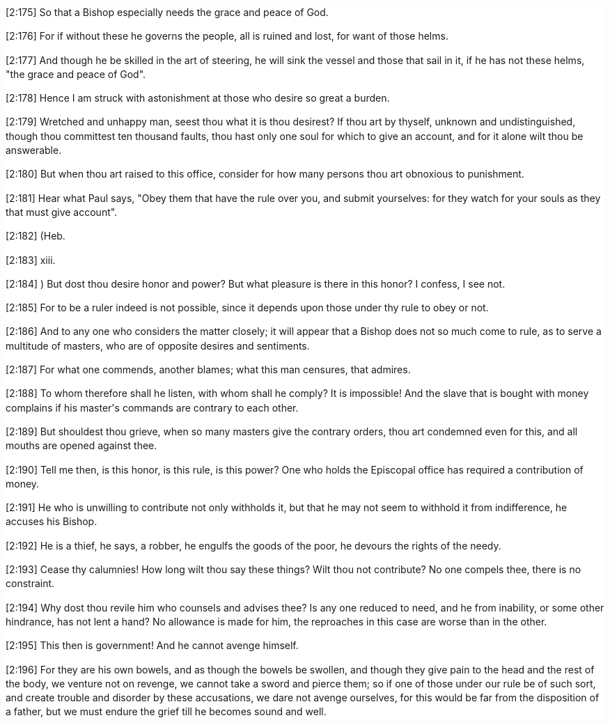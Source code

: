 [2:175] So that a Bishop especially needs the grace and peace of God.

[2:176] For if without these he governs the people, all is ruined and lost, for want of those helms.

[2:177] And though he be skilled in the art of steering, he will sink the vessel and those that sail in it, if he has not these helms, "the grace and peace of God".

[2:178] Hence I am struck with astonishment at those who desire so great a burden.

[2:179] Wretched and unhappy man, seest thou what it is thou desirest? If thou art by thyself, unknown and undistinguished, though thou committest ten thousand faults, thou hast only one soul for which to give an account, and for it alone wilt thou be answerable.

[2:180] But when thou art raised to this office, consider for how many persons thou art obnoxious to punishment.

[2:181] Hear what Paul says, "Obey them that have the rule over you, and submit yourselves: for they watch for your souls as they that must give account".

[2:182] (Heb.

[2:183] xiii.

[2:184] ) But dost thou desire honor and power? But what pleasure is there in this honor? I confess, I see not.

[2:185] For to be a ruler indeed is not possible, since it depends upon those under thy rule to obey or not.

[2:186] And to any one who considers the matter closely; it will appear that a Bishop does not so much come to rule, as to serve a multitude of masters, who are of opposite desires and sentiments.

[2:187] For what one commends, another blames; what this man censures, that admires.

[2:188] To whom therefore shall he listen, with whom shall he comply? It is impossible! And the slave that is bought with money complains if his master's commands are contrary to each other.

[2:189] But shouldest thou grieve, when so many masters give the contrary orders, thou art condemned even for this, and all mouths are opened against thee.

[2:190] Tell me then, is this honor, is this rule, is this power?  One who holds the Episcopal office has required a contribution of money.

[2:191] He who is unwilling to contribute not only withholds it, but that he may not seem to withhold it from indifference, he accuses his Bishop.

[2:192] He is a thief, he says, a robber, he engulfs the goods of the poor, he devours the rights of the needy.

[2:193] Cease thy calumnies! How long wilt thou say these things? Wilt thou not contribute? No one compels thee, there is no constraint.

[2:194] Why dost thou revile him who counsels and advises thee? Is any one reduced to need, and he from inability, or some other hindrance, has not lent a hand? No allowance is made for him, the reproaches in this case are worse than in the other.

[2:195] This then is government! And he cannot avenge himself.

[2:196] For they are his own bowels, and as though the bowels be swollen, and though they give pain to the head and the rest of the body, we venture not on revenge, we cannot take a sword and pierce them; so if one of those under our rule be of such sort, and create trouble and disorder by these accusations, we dare not avenge ourselves, for this would be far from the disposition of a father, but we must endure the grief till he becomes sound and well.

